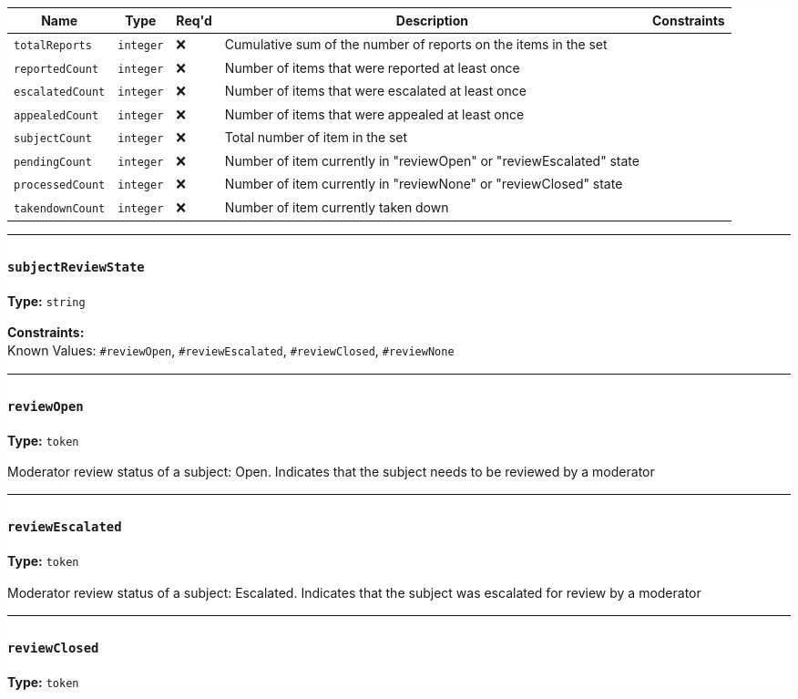 | Name | Type | Req'd  | Description | Constraints |
|------|------|----------|-------------|-------------|
| `totalReports` | `integer` | ❌  | Cumulative sum of the number of reports on the items in the set |  |
| `reportedCount` | `integer` | ❌  | Number of items that were reported at least once |  |
| `escalatedCount` | `integer` | ❌  | Number of items that were escalated at least once |  |
| `appealedCount` | `integer` | ❌  | Number of items that were appealed at least once |  |
| `subjectCount` | `integer` | ❌  | Total number of item in the set |  |
| `pendingCount` | `integer` | ❌  | Number of item currently in "reviewOpen" or "reviewEscalated" state |  |
| `processedCount` | `integer` | ❌  | Number of item currently in "reviewNone" or "reviewClosed" state |  |
| `takendownCount` | `integer` | ❌  | Number of item currently taken down |  |

---

<a name="subjectreviewstate"></a>
### `subjectReviewState`

**Type:** `string`

**Constraints:**<br/>Known Values: `#reviewOpen`, `#reviewEscalated`, `#reviewClosed`, `#reviewNone`


---

<a name="reviewopen"></a>
### `reviewOpen`

**Type:** `token`

Moderator review status of a subject: Open. Indicates that the subject needs to be reviewed by a moderator


---

<a name="reviewescalated"></a>
### `reviewEscalated`

**Type:** `token`

Moderator review status of a subject: Escalated. Indicates that the subject was escalated for review by a moderator


---

<a name="reviewclosed"></a>
### `reviewClosed`

**Type:** `token`

